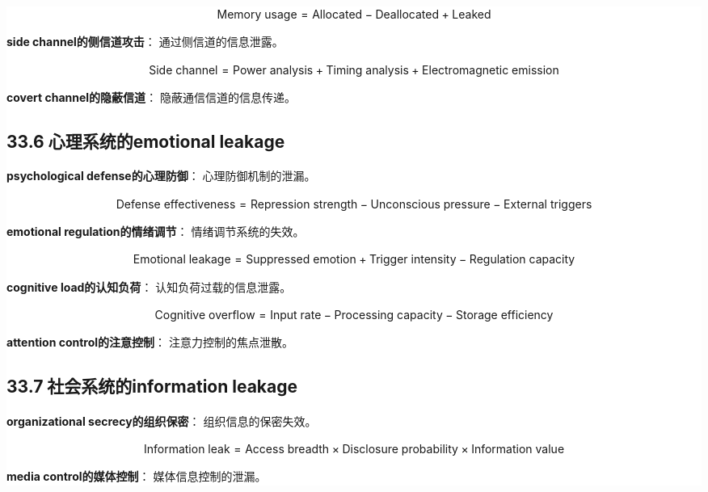 $$
\text{Memory usage} = \text{Allocated} - \text{Deallocated} + \text{Leaked}
$$

**side channel的侧信道攻击**：
通过侧信道的信息泄露。

$$
\text{Side channel} = \text{Power analysis} + \text{Timing analysis} + \text{Electromagnetic emission}
$$

**covert channel的隐蔽信道**：
隐蔽通信信道的信息传递。

## 33.6 心理系统的emotional leakage

**psychological defense的心理防御**：
心理防御机制的泄漏。

$$
\text{Defense effectiveness} = \text{Repression strength} - \text{Unconscious pressure} - \text{External triggers}
$$

**emotional regulation的情绪调节**：
情绪调节系统的失效。

$$
\text{Emotional leakage} = \text{Suppressed emotion} + \text{Trigger intensity} - \text{Regulation capacity}
$$

**cognitive load的认知负荷**：
认知负荷过载的信息泄露。

$$
\text{Cognitive overflow} = \text{Input rate} - \text{Processing capacity} - \text{Storage efficiency}
$$

**attention control的注意控制**：
注意力控制的焦点泄散。

## 33.7 社会系统的information leakage

**organizational secrecy的组织保密**：
组织信息的保密失效。

$$
\text{Information leak} = \text{Access breadth} \times \text{Disclosure probability} \times \text{Information value}
$$

**media control的媒体控制**：
媒体信息控制的泄漏。
